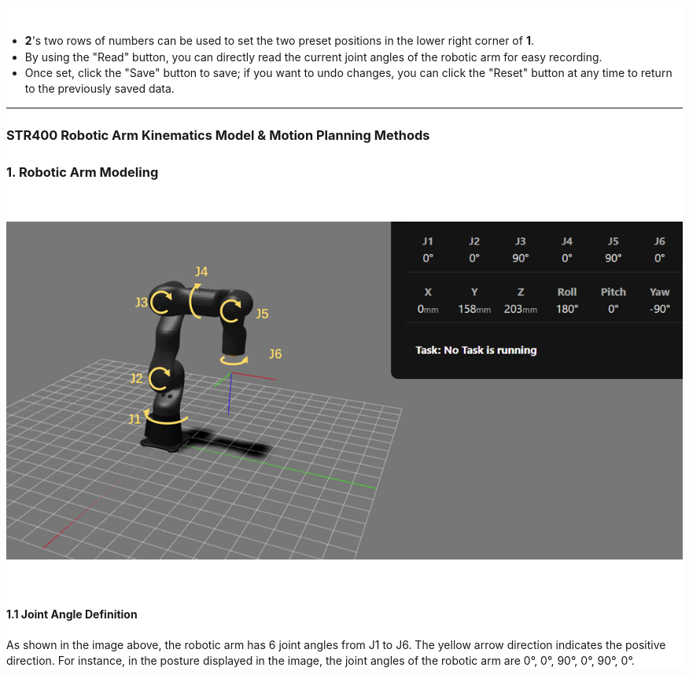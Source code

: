 <p>&nbsp;</p>

- **2**'s two rows of numbers can be used to set the two preset positions in the lower right corner of **1**.
- By using the "Read" button, you can directly read the current joint angles of the robotic arm for easy recording.
- Once set, click the "Save" button to save; if you want to undo changes, you can click the "Reset" button at any time to return to the previously saved data.

---

### STR400 Robotic Arm Kinematics Model & Motion Planning Methods

<a name="str400-robotic-arm-kinematics-model--motion-planning-methods"></a>

### 1. Robotic Arm Modeling

<p>&nbsp;</p>

<div align="center">
<img src="https://github.com/WinGs-Robotics/STR400-Studio/raw/main/references/robotDescription.png" width="1000">
</div>

<p>&nbsp;</p>

#### 1.1 Joint Angle Definition

As shown in the image above, the robotic arm has 6 joint angles from J1 to J6. The yellow arrow direction indicates the positive direction. For instance, in the posture displayed in the image, the joint angles of the robotic arm are 0°, 0°, 90°, 0°, 90°, 0°.
